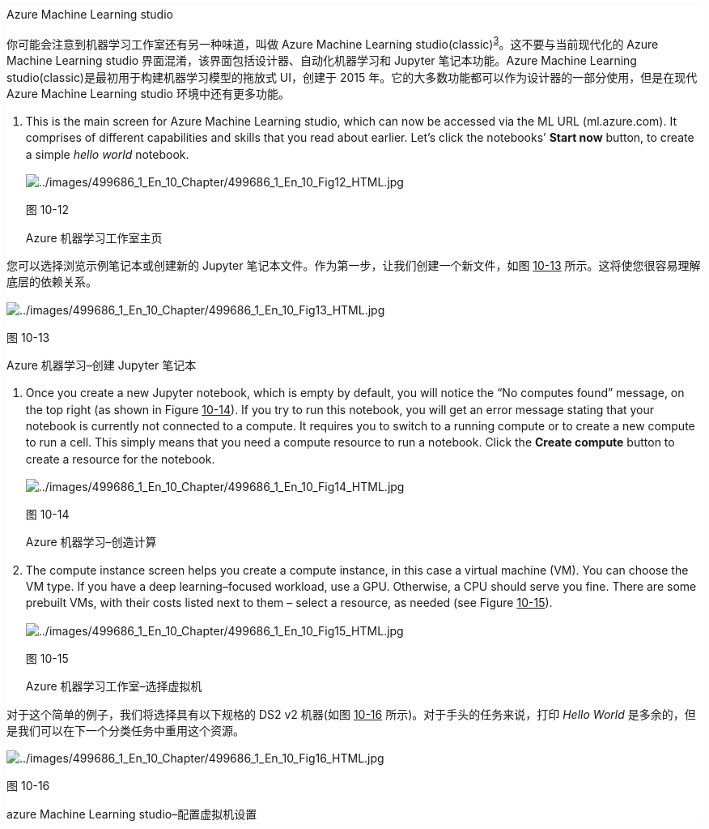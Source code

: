 Azure Machine Learning studio

你可能会注意到机器学习工作室还有另一种味道，叫做 Azure Machine Learning studio(classic)<sup>[3](#Fn3)</sup>。这不要与当前现代化的 Azure Machine Learning studio 界面混淆，该界面包括设计器、自动化机器学习和 Jupyter 笔记本功能。Azure Machine Learning studio(classic)是最初用于构建机器学习模型的拖放式 UI，创建于 2015 年。它的大多数功能都可以作为设计器的一部分使用，但是在现代 Azure Machine Learning studio 环境中还有更多功能。

1.  This is the main screen for Azure Machine Learning studio, which can now be accessed via the ML URL (ml.azure.com). It comprises of different capabilities and skills that you read about earlier. Let’s click the notebooks’ **Start now** button, to create a simple *hello world* notebook.

    ![../images/499686_1_En_10_Chapter/499686_1_En_10_Fig12_HTML.jpg](../images/499686_1_En_10_Chapter/499686_1_En_10_Fig12_HTML.jpg)

    图 10-12

    Azure 机器学习工作室主页

您可以选择浏览示例笔记本或创建新的 Jupyter 笔记本文件。作为第一步，让我们创建一个新文件，如图 [10-13](#Fig13) 所示。这将使您很容易理解底层的依赖关系。

![../images/499686_1_En_10_Chapter/499686_1_En_10_Fig13_HTML.jpg](../images/499686_1_En_10_Chapter/499686_1_En_10_Fig13_HTML.jpg)

图 10-13

Azure 机器学习–创建 Jupyter 笔记本

1.  Once you create a new Jupyter notebook, which is empty by default, you will notice the “No computes found” message, on the top right (as shown in Figure [10-14](#Fig14)). If you try to run this notebook, you will get an error message stating that your notebook is currently not connected to a compute. It requires you to switch to a running compute or to create a new compute to run a cell. This simply means that you need a compute resource to run a notebook. Click the **Create compute** button to create a resource for the notebook.

    ![../images/499686_1_En_10_Chapter/499686_1_En_10_Fig14_HTML.jpg](../images/499686_1_En_10_Chapter/499686_1_En_10_Fig14_HTML.jpg)

    图 10-14

    Azure 机器学习–创造计算

1.  The compute instance screen helps you create a compute instance, in this case a virtual machine (VM). You can choose the VM type. If you have a deep learning–focused workload, use a GPU. Otherwise, a CPU should serve you fine. There are some prebuilt VMs, with their costs listed next to them – select a resource, as needed (see Figure [10-15](#Fig15)).

    ![../images/499686_1_En_10_Chapter/499686_1_En_10_Fig15_HTML.jpg](../images/499686_1_En_10_Chapter/499686_1_En_10_Fig15_HTML.jpg)

    图 10-15

    Azure 机器学习工作室–选择虚拟机

对于这个简单的例子，我们将选择具有以下规格的 DS2 v2 机器(如图 [10-16](#Fig16) 所示)。对于手头的任务来说，打印 *Hello World* 是多余的，但是我们可以在下一个分类任务中重用这个资源。

![../images/499686_1_En_10_Chapter/499686_1_En_10_Fig16_HTML.jpg](../images/499686_1_En_10_Chapter/499686_1_En_10_Fig16_HTML.jpg)

图 10-16

azure Machine Learning studio–配置虚拟机设置
